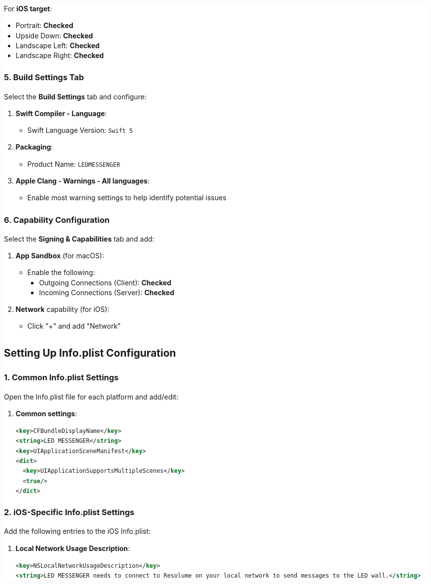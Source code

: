 For **iOS target**:
- Portrait: **Checked**
- Upside Down: **Checked**
- Landscape Left: **Checked**
- Landscape Right: **Checked**

### 5. Build Settings Tab

Select the **Build Settings** tab and configure:

1. **Swift Compiler - Language**:
   - Swift Language Version: `Swift 5`

2. **Packaging**:
   - Product Name: `LEDMESSENGER`

3. **Apple Clang - Warnings - All languages**:
   - Enable most warning settings to help identify potential issues

### 6. Capability Configuration

Select the **Signing & Capabilities** tab and add:

1. **App Sandbox** (for macOS):
   - Enable the following:
     - Outgoing Connections (Client): **Checked**
     - Incoming Connections (Server): **Checked**

2. **Network** capability (for iOS):
   - Click "+" and add "Network"

## Setting Up Info.plist Configuration

### 1. Common Info.plist Settings

Open the Info.plist file for each platform and add/edit:

1. **Common settings**:
   ```xml
   <key>CFBundleDisplayName</key>
   <string>LED MESSENGER</string>
   <key>UIApplicationSceneManifest</key>
   <dict>
     <key>UIApplicationSupportsMultipleScenes</key>
     <true/>
   </dict>
   ```

### 2. iOS-Specific Info.plist Settings

Add the following entries to the iOS Info.plist:

1. **Local Network Usage Description**:
   ```xml
   <key>NSLocalNetworkUsageDescription</key>
   <string>LED MESSENGER needs to connect to Resolume on your local network to send messages to the LED wall.</string>
   ```
